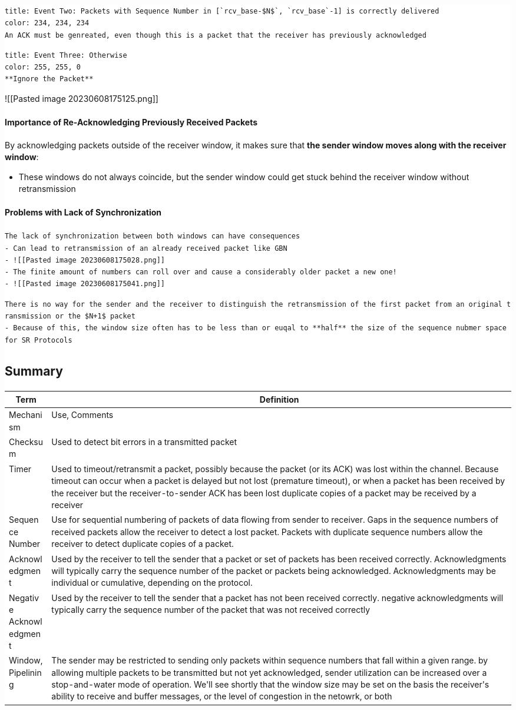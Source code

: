 
```ad-summary
title: Event Two: Packets with Sequence Number in [`rcv_base-$N$`, `rcv_base`-1] is correctly delivered
color: 234, 234, 234
An ACK must be genreated, even though this is a packet that the receiver has previously acknowledged

```

```ad-summary
title: Event Three: Otherwise
color: 255, 255, 0
**Ignore the Packet**
```

![[Pasted image 20230608175125.png]]

#### Importance of Re-Acknowledging Previously Received Packets

By acknowledging packets outside of the receiver window, it makes sure that **the sender window moves along with the receiver window**:
- These windows do not always coincide, but the sender window could get stuck behind the receiver window without retransmission
#### Problems with Lack of Synchronization

```ad-warning
The lack of synchronization between both windows can have consequences
- Can lead to retransmission of an already received packet like GBN
- ![[Pasted image 20230608175028.png]]
- The finite amount of numbers can roll over and cause a considerably older packet a new one!
- ![[Pasted image 20230608175041.png]]
```

```ad-important
There is no way for the sender and the receiver to distinguish the retransmission of the first packet from an original transmission or the $N+1$ packet
- Because of this, the window size often has to be less than or euqal to **half** the size of the sequence nubmer space for SR Protocols
```

## Summary

| Term                    | Definition                                                                                                                                                                                                                                                                                                                                                 |
| ----------------------- | ---------------------------------------------------------------------------------------------------------------------------------------------------------------------------------------------------------------------------------------------------------------------------------------------------------------------------------------------------------- |
| Mechanism               | Use, Comments                                                                                                                                                                                                                                                                                                                                              |
| Checksum                | Used to detect bit errors in a transmitted packet                                                                                                                                                                                                                                                                                                          |
| Timer                   | Used to timeout/retransmit a packet, possibly because the packet (or its ACK) was lost within the channel. Because timeout can occur when a packet is delayed but not lost (premature timeout), or when a packet has been received by the receiver but the receiver-to-sender ACK has been lost duplicate copies of a packet may be received by a receiver |
| Sequence Number         | Use for sequential numbering of packets of data flowing from sender to receiver. Gaps in the sequence numbers of received packets allow the receiver to detect a lost packet. Packets with duplicate sequence numbers allow the receiver to detect duplicate copies of a packet.                                                                           |
| Acknowledgment          | Used by the receiver to tell the sender that a packet or set of packets has been received correctly. Acknowledgments will typically carry the sequence number of the packet or packets being acknowledged. Acknowledgments may be individual or cumulative, depending on the protocol.                                                                     |
| Negative Acknowledgment | Used by the receiver to tell the sender that a packet has not been received correctly. negative acknowledgments will typically carry the sequence number of the packet that was not received correctly                                                                                                                                                     |
| Window, Pipelining      | The sender may be restricted to sending only packets within sequence numbers that fall within a given range. by allowing multiple packets to be transmitted but not yet acknowledged, sender utilization can be increased over a stop-and-water mode of operation. We'll see shortly that the window size may be set on the basis the receiver's ability to receive and buffer messages, or the level of congestion in the netowrk, or both                                                                                                                                                                                                                                                                                                                                                           |
